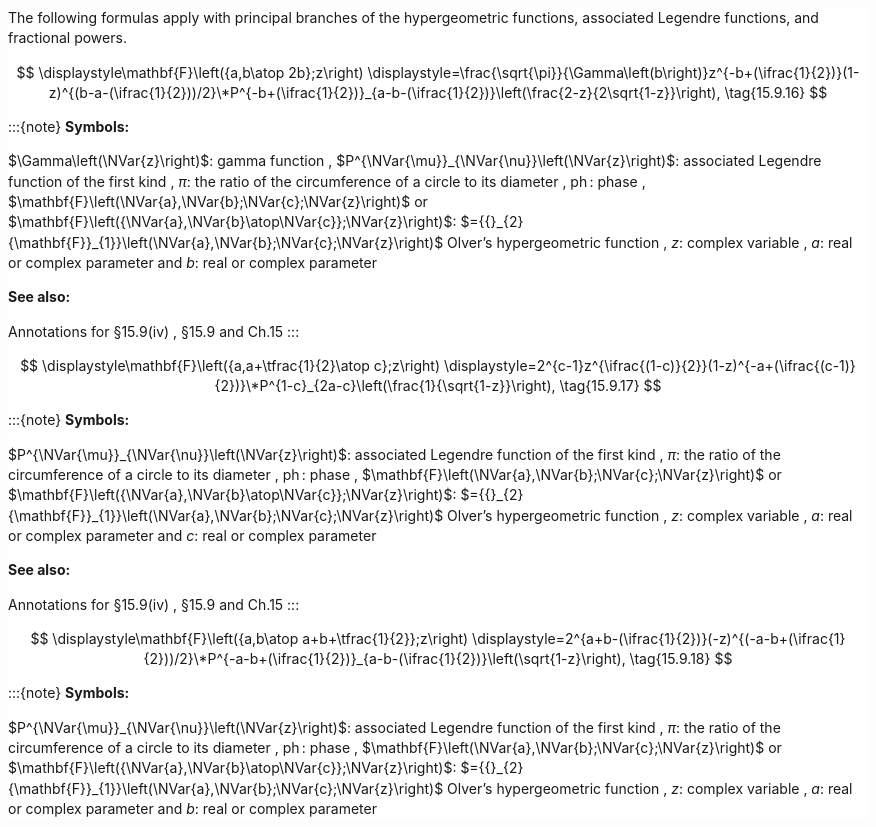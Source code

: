 The following formulas apply with principal branches of the hypergeometric functions, associated Legendre functions, and fractional powers.

<a id="EGx3"></a>

$$
\displaystyle\mathbf{F}\left({a,b\atop 2b};z\right) \displaystyle=\frac{\sqrt{\pi}}{\Gamma\left(b\right)}z^{-b+(\ifrac{1}{2})}(1-z)^{(b-a-(\ifrac{1}{2}))/2}\*P^{-b+(\ifrac{1}{2})}_{a-b-(\ifrac{1}{2})}\left(\frac{2-z}{2\sqrt{1-z}}\right), \tag{15.9.16}
$$

:::{note}
**Symbols:**

$\Gamma\left(\NVar{z}\right)$: gamma function , $P^{\NVar{\mu}}_{\NVar{\nu}}\left(\NVar{z}\right)$: associated Legendre function of the first kind , $\pi$: the ratio of the circumference of a circle to its diameter , $\operatorname{ph}$: phase , $\mathbf{F}\left(\NVar{a},\NVar{b};\NVar{c};\NVar{z}\right)$ or $\mathbf{F}\left({\NVar{a},\NVar{b}\atop\NVar{c}};\NVar{z}\right)$: $={{}_{2}{\mathbf{F}}_{1}}\left(\NVar{a},\NVar{b};\NVar{c};\NVar{z}\right)$ Olver’s hypergeometric function , $z$: complex variable , $a$: real or complex parameter and $b$: real or complex parameter

**See also:**

Annotations for §15.9(iv) , §15.9 and Ch.15
:::

$$
\displaystyle\mathbf{F}\left({a,a+\tfrac{1}{2}\atop c};z\right) \displaystyle=2^{c-1}z^{\ifrac{(1-c)}{2}}(1-z)^{-a+(\ifrac{(c-1)}{2})}\*P^{1-c}_{2a-c}\left(\frac{1}{\sqrt{1-z}}\right), \tag{15.9.17}
$$

:::{note}
**Symbols:**

$P^{\NVar{\mu}}_{\NVar{\nu}}\left(\NVar{z}\right)$: associated Legendre function of the first kind , $\pi$: the ratio of the circumference of a circle to its diameter , $\operatorname{ph}$: phase , $\mathbf{F}\left(\NVar{a},\NVar{b};\NVar{c};\NVar{z}\right)$ or $\mathbf{F}\left({\NVar{a},\NVar{b}\atop\NVar{c}};\NVar{z}\right)$: $={{}_{2}{\mathbf{F}}_{1}}\left(\NVar{a},\NVar{b};\NVar{c};\NVar{z}\right)$ Olver’s hypergeometric function , $z$: complex variable , $a$: real or complex parameter and $c$: real or complex parameter

**See also:**

Annotations for §15.9(iv) , §15.9 and Ch.15
:::

$$
\displaystyle\mathbf{F}\left({a,b\atop a+b+\tfrac{1}{2}};z\right) \displaystyle=2^{a+b-(\ifrac{1}{2})}(-z)^{(-a-b+(\ifrac{1}{2}))/2}\*P^{-a-b+(\ifrac{1}{2})}_{a-b-(\ifrac{1}{2})}\left(\sqrt{1-z}\right), \tag{15.9.18}
$$

:::{note}
**Symbols:**

$P^{\NVar{\mu}}_{\NVar{\nu}}\left(\NVar{z}\right)$: associated Legendre function of the first kind , $\pi$: the ratio of the circumference of a circle to its diameter , $\operatorname{ph}$: phase , $\mathbf{F}\left(\NVar{a},\NVar{b};\NVar{c};\NVar{z}\right)$ or $\mathbf{F}\left({\NVar{a},\NVar{b}\atop\NVar{c}};\NVar{z}\right)$: $={{}_{2}{\mathbf{F}}_{1}}\left(\NVar{a},\NVar{b};\NVar{c};\NVar{z}\right)$ Olver’s hypergeometric function , $z$: complex variable , $a$: real or complex parameter and $b$: real or complex parameter

